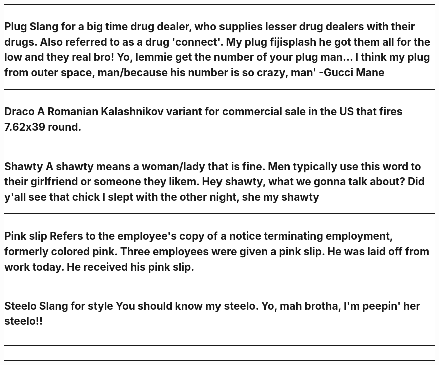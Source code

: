 ***
Plug
Slang for a big time drug dealer, who supplies lesser drug dealers with their drugs. Also referred to as a drug 'connect'.
My plug fijisplash he got them all for the low and they real bro!
Yo, lemmie get the number of your plug man...
I think my plug from outer space, man/because his number is so crazy, man' -Gucci Mane
---

***
Draco
A Romanian Kalashnikov variant for commercial sale in the US that fires 7.62x39 round.
---

***
Shawty
A shawty means a woman/lady that is fine. Men typically use this word to their girlfriend or someone they likem.
Hey shawty, what we gonna talk about?
Did y'all see that chick I slept with the other night, she my shawty
---

***
Pink slip
Refers to the employee's copy of a notice terminating employment, formerly colored pink.
Three employees were given a pink slip.
He was laid off from work today. He received his pink slip.
---

***
Steelo
Slang for style
You should know my steelo.
Yo, mah brotha, I'm peepin' her steelo!!
---

***

---

***

---







